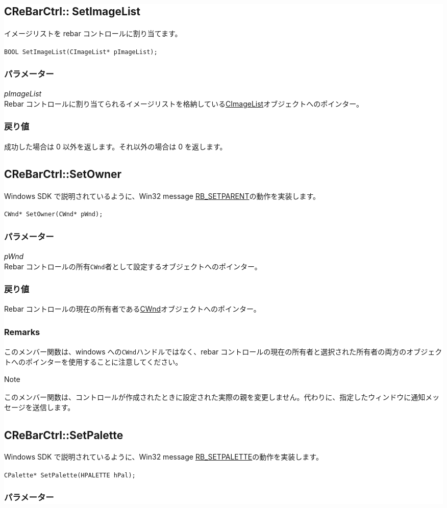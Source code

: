 ##  <a name="setimagelist"></a>CReBarCtrl:: SetImageList

イメージリストを rebar コントロールに割り当てます。

```
BOOL SetImageList(CImageList* pImageList);
```

### <a name="parameters"></a>パラメーター

*pImageList*<br/>
Rebar コントロールに割り当てられるイメージリストを格納している[CImageList](../../mfc/reference/cimagelist-class.md)オブジェクトへのポインター。

### <a name="return-value"></a>戻り値

成功した場合は 0 以外を返します。それ以外の場合は 0 を返します。

##  <a name="setowner"></a>  CReBarCtrl::SetOwner

Windows SDK で説明されているように、Win32 message [RB_SETPARENT](/windows/win32/Controls/rb-setparent)の動作を実装します。

```
CWnd* SetOwner(CWnd* pWnd);
```

### <a name="parameters"></a>パラメーター

*pWnd*<br/>
Rebar コントロールの所有`CWnd`者として設定するオブジェクトへのポインター。

### <a name="return-value"></a>戻り値

Rebar コントロールの現在の所有者である[CWnd](../../mfc/reference/cwnd-class.md)オブジェクトへのポインター。

### <a name="remarks"></a>Remarks

このメンバー関数は、windows への`CWnd`ハンドルではなく、rebar コントロールの現在の所有者と選択された所有者の両方のオブジェクトへのポインターを使用することに注意してください。

> [!NOTE]
>  このメンバー関数は、コントロールが作成されたときに設定された実際の親を変更しません。代わりに、指定したウィンドウに通知メッセージを送信します。

##  <a name="setpalette"></a>  CReBarCtrl::SetPalette

Windows SDK で説明されているように、Win32 message [RB_SETPALETTE](/windows/win32/Controls/rb-setpalette)の動作を実装します。

```
CPalette* SetPalette(HPALETTE hPal);
```

### <a name="parameters"></a>パラメーター
